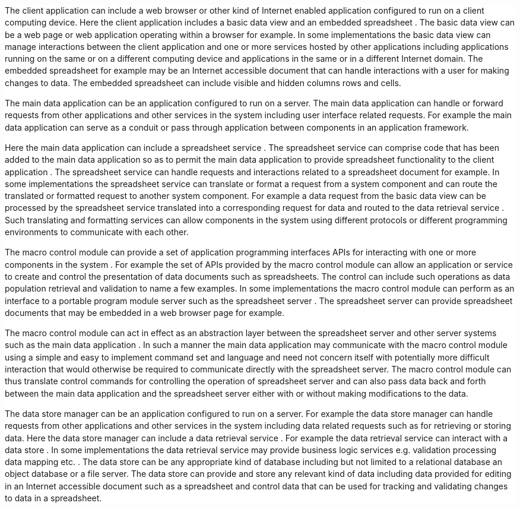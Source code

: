 The client application can include a web browser or other kind of Internet enabled application configured to run on a client computing device. Here the client application includes a basic data view and an embedded spreadsheet . The basic data view can be a web page or web application operating within a browser for example. In some implementations the basic data view can manage interactions between the client application and one or more services hosted by other applications including applications running on the same or on a different computing device and applications in the same or in a different Internet domain. The embedded spreadsheet for example may be an Internet accessible document that can handle interactions with a user for making changes to data. The embedded spreadsheet can include visible and hidden columns rows and cells.

The main data application can be an application configured to run on a server. The main data application can handle or forward requests from other applications and other services in the system including user interface related requests. For example the main data application can serve as a conduit or pass through application between components in an application framework.

Here the main data application can include a spreadsheet service . The spreadsheet service can comprise code that has been added to the main data application so as to permit the main data application to provide spreadsheet functionality to the client application . The spreadsheet service can handle requests and interactions related to a spreadsheet document for example. In some implementations the spreadsheet service can translate or format a request from a system component and can route the translated or formatted request to another system component. For example a data request from the basic data view can be processed by the spreadsheet service translated into a corresponding request for data and routed to the data retrieval service . Such translating and formatting services can allow components in the system using different protocols or different programming environments to communicate with each other.

The macro control module can provide a set of application programming interfaces APIs for interacting with one or more components in the system . For example the set of APIs provided by the macro control module can allow an application or service to create and control the presentation of data documents such as spreadsheets. The control can include such operations as data population retrieval and validation to name a few examples. In some implementations the macro control module can perform as an interface to a portable program module server such as the spreadsheet server . The spreadsheet server can provide spreadsheet documents that may be embedded in a web browser page for example.

The macro control module can act in effect as an abstraction layer between the spreadsheet server and other server systems such as the main data application . In such a manner the main data application may communicate with the macro control module using a simple and easy to implement command set and language and need not concern itself with potentially more difficult interaction that would otherwise be required to communicate directly with the spreadsheet server. The macro control module can thus translate control commands for controlling the operation of spreadsheet server and can also pass data back and forth between the main data application and the spreadsheet server either with or without making modifications to the data.

The data store manager can be an application configured to run on a server. For example the data store manager can handle requests from other applications and other services in the system including data related requests such as for retrieving or storing data. Here the data store manager can include a data retrieval service . For example the data retrieval service can interact with a data store . In some implementations the data retrieval service may provide business logic services e.g. validation processing data mapping etc. . The data store can be any appropriate kind of database including but not limited to a relational database an object database or a file server. The data store can provide and store any relevant kind of data including data provided for editing in an Internet accessible document such as a spreadsheet and control data that can be used for tracking and validating changes to data in a spreadsheet.
